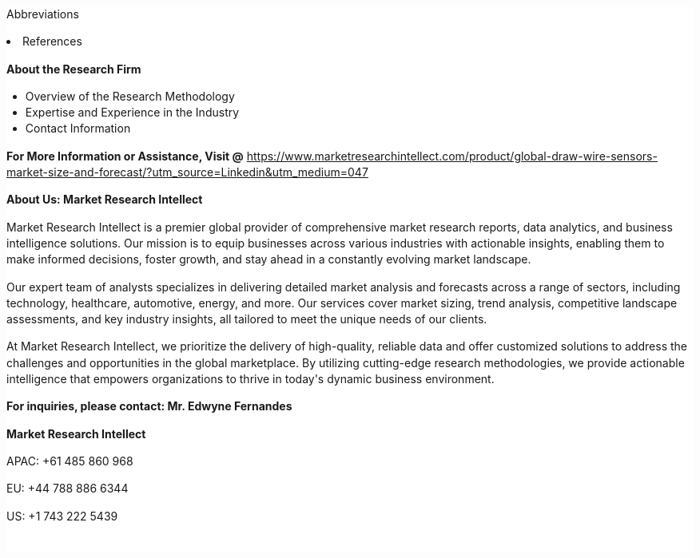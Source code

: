 Abbreviations</li><li>References</li></ul><p><strong>About the Research Firm</strong></p><ul><li>Overview of the Research Methodology</li><li>Expertise and Experience in the Industry</li><li>Contact Information</li></ul></div><div class="article-main__content" data-test-id="publishing-text-block"><p><span class="font-[700]"><strong>For More Information or Assistance, Visit @</strong>&nbsp;<a href="https://www.marketresearchintellect.com/product/global-draw-wire-sensors-market-size-and-forecast/?utm_source=Linkedin&utm_medium=047">https://www.marketresearchintellect.com/product/global-draw-wire-sensors-market-size-and-forecast/?utm_source=Linkedin&utm_medium=047</a></span></p><p><strong>About Us: Market Research Intellect</strong></p><p>Market Research Intellect is a premier global provider of comprehensive market research reports, data analytics, and business intelligence solutions. Our mission is to equip businesses across various industries with actionable insights, enabling them to make informed decisions, foster growth, and stay ahead in a constantly evolving market landscape.</p><p>Our expert team of analysts specializes in delivering detailed market analysis and forecasts across a range of sectors, including technology, healthcare, automotive, energy, and more. Our services cover market sizing, trend analysis, competitive landscape assessments, and key industry insights, all tailored to meet the unique needs of our clients.</p><p>At Market Research Intellect, we prioritize the delivery of high-quality, reliable data and offer customized solutions to address the challenges and opportunities in the global marketplace. By utilizing cutting-edge research methodologies, we provide actionable intelligence that empowers organizations to thrive in today's dynamic business environment.</p><p><strong>For inquiries, please contact: Mr. Edwyne Fernandes</strong></p><p><strong>Market Research Intellect</strong></p><p>APAC: +61 485 860 968</p><p>EU: +44 788 886 6344</p><p>US: +1 743 222 5439</p></div><div class="article-main__content" data-test-id="publishing-text-block">&nbsp;</div>
